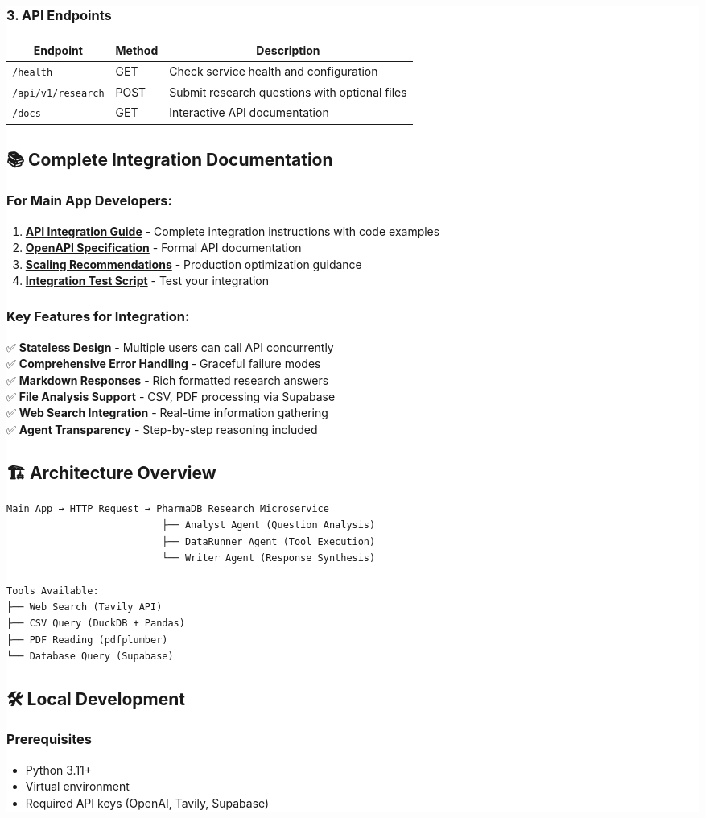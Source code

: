 ### 3. **API Endpoints**

| Endpoint | Method | Description |
|----------|--------|-------------|
| `/health` | GET | Check service health and configuration |
| `/api/v1/research` | POST | Submit research questions with optional files |
| `/docs` | GET | Interactive API documentation |

## 📚 Complete Integration Documentation

### For Main App Developers:

1. **[API Integration Guide](API_INTEGRATION_GUIDE.md)** - Complete integration instructions with code examples
2. **[OpenAPI Specification](openapi.yaml)** - Formal API documentation 
3. **[Scaling Recommendations](SCALING_RECOMMENDATIONS.md)** - Production optimization guidance
4. **[Integration Test Script](test_integration.py)** - Test your integration

### Key Features for Integration:

✅ **Stateless Design** - Multiple users can call API concurrently  
✅ **Comprehensive Error Handling** - Graceful failure modes  
✅ **Markdown Responses** - Rich formatted research answers  
✅ **File Analysis Support** - CSV, PDF processing via Supabase  
✅ **Web Search Integration** - Real-time information gathering  
✅ **Agent Transparency** - Step-by-step reasoning included  

## 🏗️ Architecture Overview

```
Main App → HTTP Request → PharmaDB Research Microservice
                           ├── Analyst Agent (Question Analysis)
                           ├── DataRunner Agent (Tool Execution)
                           └── Writer Agent (Response Synthesis)
                           
Tools Available:
├── Web Search (Tavily API)
├── CSV Query (DuckDB + Pandas)
├── PDF Reading (pdfplumber)
└── Database Query (Supabase)
```

## 🛠️ Local Development

### Prerequisites
- Python 3.11+
- Virtual environment
- Required API keys (OpenAI, Tavily, Supabase)
